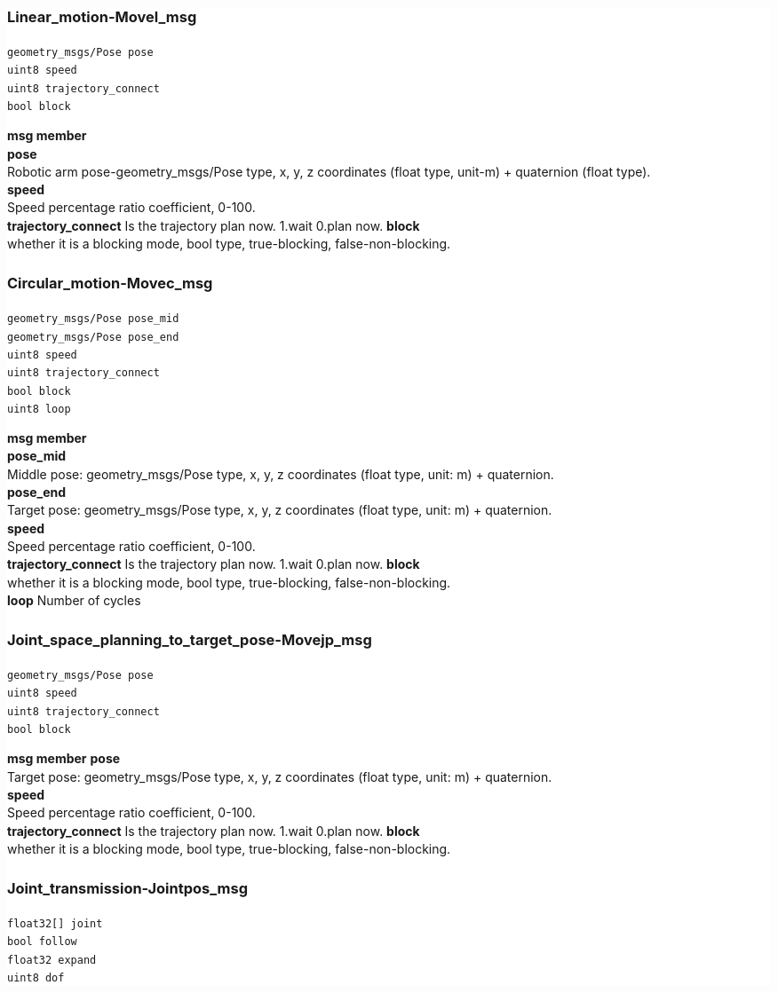 ### Linear_motion-Movel_msg
```
geometry_msgs/Pose pose  
uint8 speed  
uint8 trajectory_connect  
bool block  
```
__msg member__  
__pose__  
Robotic arm pose-geometry_msgs/Pose type, x, y, z coordinates (float type, unit-m) + quaternion (float type).  
__speed__  
Speed percentage ratio coefficient, 0-100.  
__trajectory_connect__
Is the trajectory plan now. 1.wait 0.plan now.
__block__  
whether it is a blocking mode, bool type, true-blocking, false-non-blocking.  
### Circular_motion-Movec_msg
```
geometry_msgs/Pose pose_mid  
geometry_msgs/Pose pose_end  
uint8 speed  
uint8 trajectory_connect  
bool block  
uint8 loop
```
__msg member__  
__pose_mid__  
Middle pose: geometry_msgs/Pose type, x, y, z coordinates (float type, unit: m) + quaternion.  
__pose_end__  
Target pose: geometry_msgs/Pose type, x, y, z coordinates (float type, unit: m) + quaternion.  
__speed__  
Speed percentage ratio coefficient, 0-100.  
__trajectory_connect__
Is the trajectory plan now. 1.wait 0.plan now.
__block__  
whether it is a blocking mode, bool type, true-blocking, false-non-blocking.  
__loop__
Number of cycles
### Joint_space_planning_to_target_pose-Movejp_msg
```
geometry_msgs/Pose pose  
uint8 speed  
uint8 trajectory_connect  
bool block 
```  
__msg member__ 
__pose__  
Target pose: geometry_msgs/Pose type, x, y, z coordinates (float type, unit: m) + quaternion.  
__speed__  
Speed percentage ratio coefficient, 0-100.  
__trajectory_connect__
Is the trajectory plan now. 1.wait 0.plan now.
__block__  
whether it is a blocking mode, bool type, true-blocking, false-non-blocking.  
### Joint_transmission-Jointpos_msg
```
float32[] joint  
bool follow  
float32 expand  
uint8 dof
```